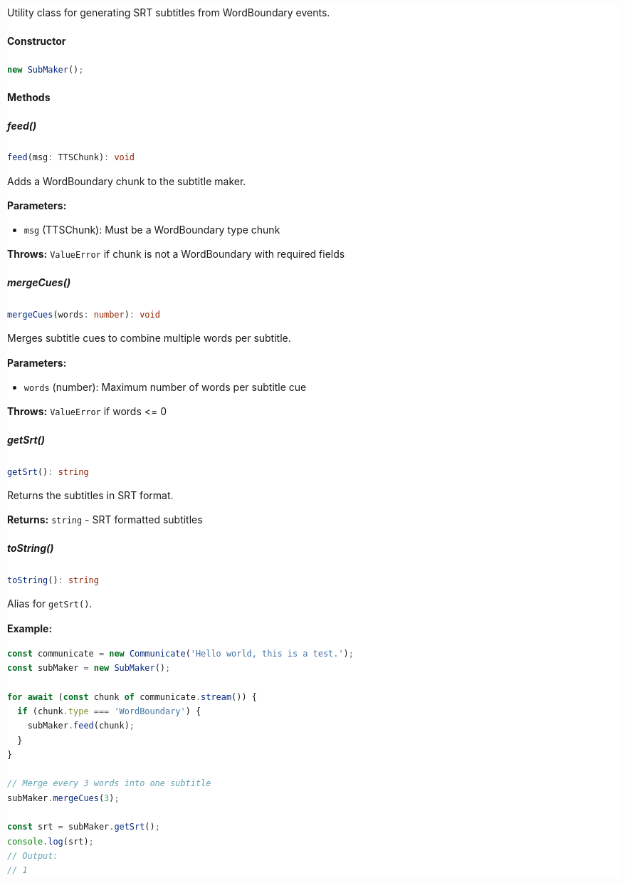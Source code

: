 Utility class for generating SRT subtitles from WordBoundary events.

#### Constructor

```typescript
new SubMaker();
```

#### Methods

##### feed()

```typescript
feed(msg: TTSChunk): void
```

Adds a WordBoundary chunk to the subtitle maker.

**Parameters:**

- `msg` (TTSChunk): Must be a WordBoundary type chunk

**Throws:** `ValueError` if chunk is not a WordBoundary with required fields

##### mergeCues()

```typescript
mergeCues(words: number): void
```

Merges subtitle cues to combine multiple words per subtitle.

**Parameters:**

- `words` (number): Maximum number of words per subtitle cue

**Throws:** `ValueError` if words <= 0

##### getSrt()

```typescript
getSrt(): string
```

Returns the subtitles in SRT format.

**Returns:** `string` - SRT formatted subtitles

##### toString()

```typescript
toString(): string
```

Alias for `getSrt()`.

**Example:**

```typescript
const communicate = new Communicate('Hello world, this is a test.');
const subMaker = new SubMaker();

for await (const chunk of communicate.stream()) {
  if (chunk.type === 'WordBoundary') {
    subMaker.feed(chunk);
  }
}

// Merge every 3 words into one subtitle
subMaker.mergeCues(3);

const srt = subMaker.getSrt();
console.log(srt);
// Output:
// 1
```